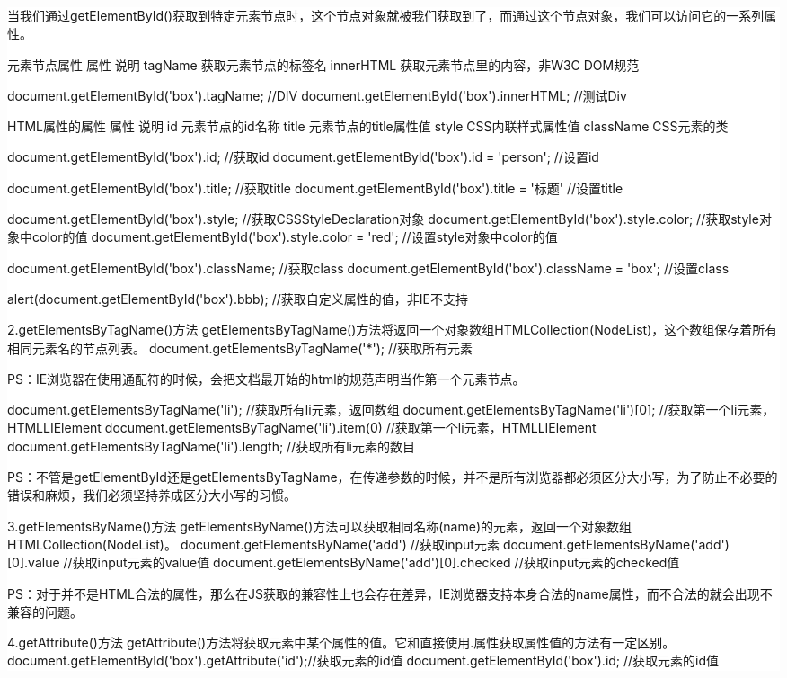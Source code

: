 当我们通过getElementById()获取到特定元素节点时，这个节点对象就被我们获取到了，而通过这个节点对象，我们可以访问它的一系列属性。

元素节点属性
属性	说明
tagName	获取元素节点的标签名
innerHTML	获取元素节点里的内容，非W3C DOM规范

document.getElementById('box').tagName;		//DIV
document.getElementById('box').innerHTML;	//测试Div


HTML属性的属性
属性	说明
id	元素节点的id名称
title	元素节点的title属性值
style	CSS内联样式属性值
className	CSS元素的类

document.getElementById('box').id;			//获取id
document.getElementById('box').id = 'person';	//设置id

document.getElementById('box').title;			//获取title
document.getElementById('box').title = '标题'	//设置title

document.getElementById('box').style;			//获取CSSStyleDeclaration对象
document.getElementById('box').style.color;		//获取style对象中color的值
document.getElementById('box').style.color = 'red';	//设置style对象中color的值

document.getElementById('box').className;	//获取class
document.getElementById('box').className = 'box';	//设置class	

alert(document.getElementById('box').bbb);		//获取自定义属性的值，非IE不支持

2.getElementsByTagName()方法
getElementsByTagName()方法将返回一个对象数组HTMLCollection(NodeList)，这个数组保存着所有相同元素名的节点列表。
document.getElementsByTagName('*');			//获取所有元素

PS：IE浏览器在使用通配符的时候，会把文档最开始的html的规范声明当作第一个元素节点。

document.getElementsByTagName('li');		//获取所有li元素，返回数组
document.getElementsByTagName('li')[0];		//获取第一个li元素，HTMLLIElement
document.getElementsByTagName('li').item(0)	//获取第一个li元素，HTMLLIElement
document.getElementsByTagName('li').length;	//获取所有li元素的数目

PS：不管是getElementById还是getElementsByTagName，在传递参数的时候，并不是所有浏览器都必须区分大小写，为了防止不必要的错误和麻烦，我们必须坚持养成区分大小写的习惯。

3.getElementsByName()方法
getElementsByName()方法可以获取相同名称(name)的元素，返回一个对象数组HTMLCollection(NodeList)。
document.getElementsByName('add')			//获取input元素
document.getElementsByName('add')[0].value	//获取input元素的value值
document.getElementsByName('add')[0].checked	//获取input元素的checked值

PS：对于并不是HTML合法的属性，那么在JS获取的兼容性上也会存在差异，IE浏览器支持本身合法的name属性，而不合法的就会出现不兼容的问题。

4.getAttribute()方法
getAttribute()方法将获取元素中某个属性的值。它和直接使用.属性获取属性值的方法有一定区别。
document.getElementById('box').getAttribute('id');//获取元素的id值
document.getElementById('box').id;			//获取元素的id值
